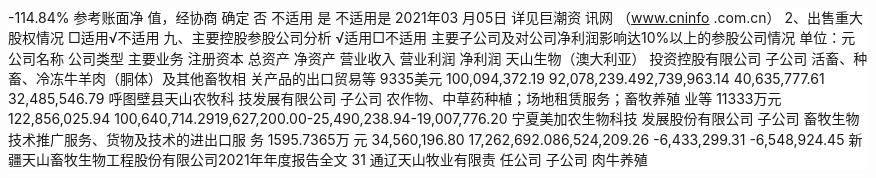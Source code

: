 -114.84%
参考账面净
值，经协商
确定
否
不适用
是
不适用是
2021年03
月05日
详见巨潮资
讯网
（www.cninfo
.com.cn）
2、出售重大股权情况
□适用√不适用
九、主要控股参股公司分析
√适用□不适用
主要子公司及对公司净利润影响达10%以上的参股公司情况
单位：元
公司名称
公司类型
主要业务
注册资本
总资产
净资产
营业收入
营业利润
净利润
天山生物（澳大利亚）
投资控股有限公司
子公司
活畜、种畜、冷冻牛羊肉（胴体）及其他畜牧相
关产品的出口贸易等
9335美元
100,094,372.19
92,078,239.492,739,963.14
40,635,777.61
32,485,546.79
呼图壁县天山农牧科
技发展有限公司
子公司
农作物、中草药种植；场地租赁服务；畜牧养殖
业等
11333万元
122,856,025.94
100,640,714.2919,627,200.00-25,490,238.94-19,007,776.20
宁夏美加农生物科技
发展股份有限公司
子公司
畜牧生物技术推广服务、货物及技术的进出口服
务
1595.7365万
元
34,560,196.80
17,262,692.086,524,209.26
-6,433,299.31
-6,548,924.45
新疆天山畜牧生物工程股份有限公司2021年年度报告全文
31
通辽天山牧业有限责
任公司
子公司
肉牛养殖
